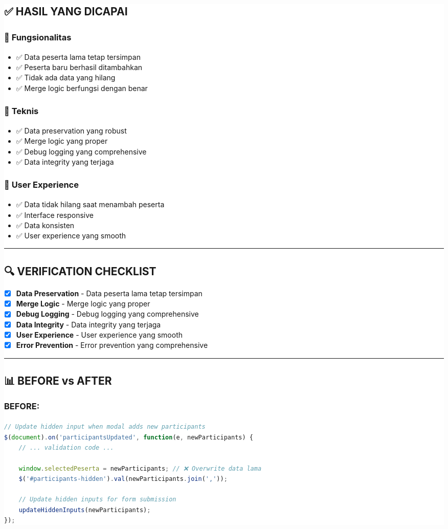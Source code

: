 
## ✅ **HASIL YANG DICAPAI**

### 🎯 **Fungsionalitas**
- ✅ Data peserta lama tetap tersimpan
- ✅ Peserta baru berhasil ditambahkan
- ✅ Tidak ada data yang hilang
- ✅ Merge logic berfungsi dengan benar

### 🔧 **Teknis**
- ✅ Data preservation yang robust
- ✅ Merge logic yang proper
- ✅ Debug logging yang comprehensive
- ✅ Data integrity yang terjaga

### 🎨 **User Experience**
- ✅ Data tidak hilang saat menambah peserta
- ✅ Interface responsive
- ✅ Data konsisten
- ✅ User experience yang smooth

---

## 🔍 **VERIFICATION CHECKLIST**

- [x] **Data Preservation** - Data peserta lama tetap tersimpan
- [x] **Merge Logic** - Merge logic yang proper
- [x] **Debug Logging** - Debug logging yang comprehensive
- [x] **Data Integrity** - Data integrity yang terjaga
- [x] **User Experience** - User experience yang smooth
- [x] **Error Prevention** - Error prevention yang comprehensive

---

## 📊 **BEFORE vs AFTER**

### **BEFORE:**
```javascript
// Update hidden input when modal adds new participants
$(document).on('participantsUpdated', function(e, newParticipants) {
    // ... validation code ...
    
    window.selectedPeserta = newParticipants; // ❌ Overwrite data lama
    $('#participants-hidden').val(newParticipants.join(','));
    
    // Update hidden inputs for form submission
    updateHiddenInputs(newParticipants);
});
```
